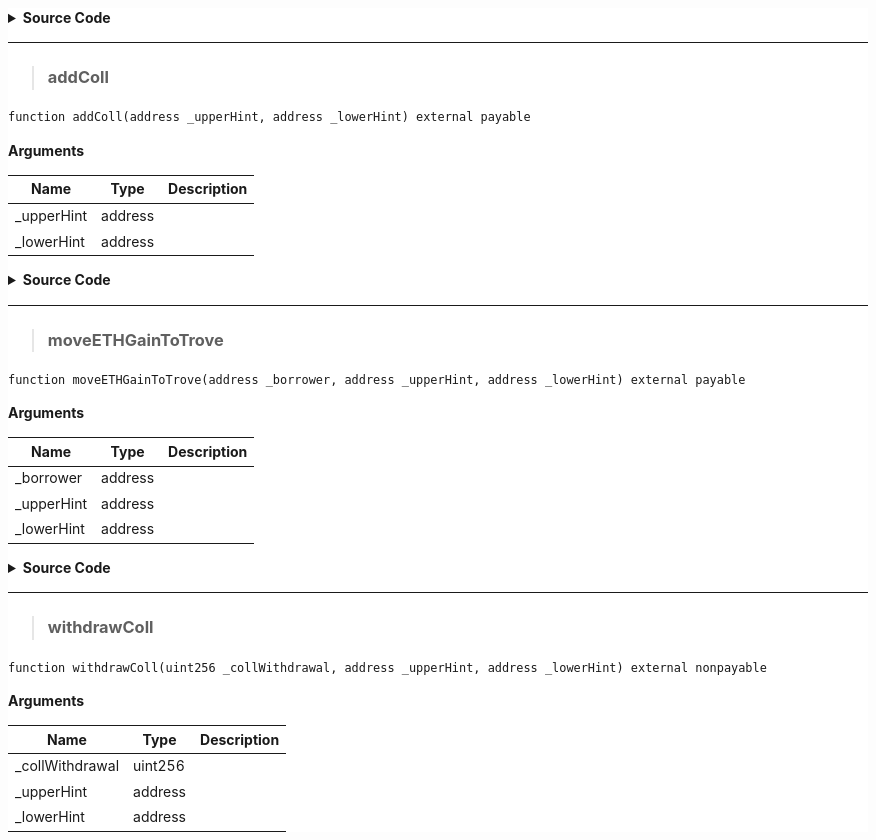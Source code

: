 <details><summary><strong>Source Code</strong></summary></details>

---    

> ### addColl

```solidity
function addColl(address _upperHint, address _lowerHint) external payable
```

**Arguments**

| Name        | Type           | Description  |
| ------------- |------------- | -----|
| _upperHint | address |  | 
| _lowerHint | address |  | 

<details><summary><strong>Source Code</strong></summary></details>

---    

> ### moveETHGainToTrove

```solidity
function moveETHGainToTrove(address _borrower, address _upperHint, address _lowerHint) external payable
```

**Arguments**

| Name        | Type           | Description  |
| ------------- |------------- | -----|
| _borrower | address |  | 
| _upperHint | address |  | 
| _lowerHint | address |  | 

<details><summary><strong>Source Code</strong></summary></details>

---    

> ### withdrawColl

```solidity
function withdrawColl(uint256 _collWithdrawal, address _upperHint, address _lowerHint) external nonpayable
```

**Arguments**

| Name        | Type           | Description  |
| ------------- |------------- | -----|
| _collWithdrawal | uint256 |  | 
| _upperHint | address |  | 
| _lowerHint | address |  | 
